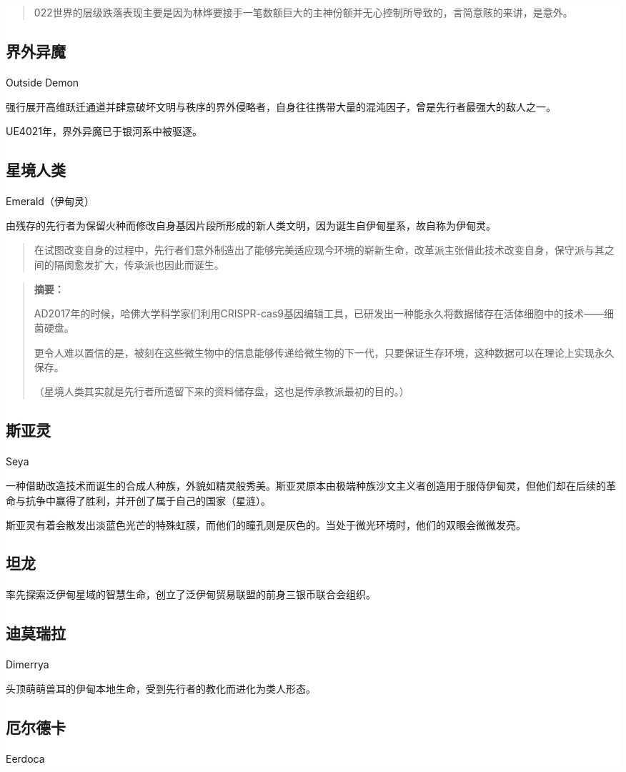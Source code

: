 > 022世界的层级跌落表现主要是因为林烨要接手一笔数额巨大的主神份额并无心控制所导致的，言简意赅的来讲，是意外。



## 界外异魔

Outside Demon

强行展开高维跃迁通道并肆意破坏文明与秩序的界外侵略者，自身往往携带大量的混沌因子，曾是先行者最强大的敌人之一。

UE4021年，界外异魔已于银河系中被驱逐。



## 星境人类

Emerald（伊甸灵）

由残存的先行者为保留火种而修改自身基因片段所形成的新人类文明，因为诞生自伊甸星系，故自称为伊甸灵。

>在试图改变自身的过程中，先行者们意外制造出了能够完美适应现今环境的崭新生命，改革派主张借此技术改变自身，保守派与其之间的隔阂愈发扩大，传承派也因此而诞生。

> **摘要：**
>
> AD2017年的时候，哈佛大学科学家们利用CRISPR-cas9基因编辑工具，已研发出一种能永久将数据储存在活体细胞中的技术——细菌硬盘。
>
> 更令人难以置信的是，被刻在这些微生物中的信息能够传递给微生物的下一代，只要保证生存环境，这种数据可以在理论上实现永久保存。
>
> （星境人类其实就是先行者所遗留下来的资料储存盘，这也是传承教派最初的目的。）



## 斯亚灵

Seya

一种借助改造技术而诞生的合成人种族，外貌如精灵般秀美。斯亚灵原本由极端种族沙文主义者创造用于服侍伊甸灵，但他们却在后续的革命与抗争中赢得了胜利，并开创了属于自己的国家（星涟）。

斯亚灵有着会散发出淡蓝色光芒的特殊虹膜，而他们的瞳孔则是灰色的。当处于微光环境时，他们的双眼会微微发亮。



## 坦龙

率先探索泛伊甸星域的智慧生命，创立了泛伊甸贸易联盟的前身三银币联合会组织。



## 迪莫瑞拉

Dimerrya

头顶萌萌兽耳的伊甸本地生命，受到先行者的教化而进化为类人形态。



## 厄尔德卡

Eerdoca
